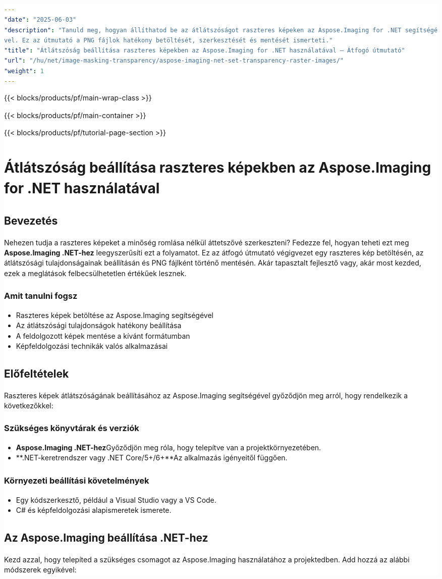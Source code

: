 ```yaml
---
"date": "2025-06-03"
"description": "Tanuld meg, hogyan állíthatod be az átlátszóságot raszteres képeken az Aspose.Imaging for .NET segítségével. Ez az útmutató a PNG fájlok hatékony betöltését, szerkesztését és mentését ismerteti."
"title": "Átlátszóság beállítása raszteres képekben az Aspose.Imaging for .NET használatával – Átfogó útmutató"
"url": "/hu/net/image-masking-transparency/aspose-imaging-net-set-transparency-raster-images/"
"weight": 1
---
```


{{< blocks/products/pf/main-wrap-class >}}

{{< blocks/products/pf/main-container >}}

{{< blocks/products/pf/tutorial-page-section >}}
# Átlátszóság beállítása raszteres képekben az Aspose.Imaging for .NET használatával

## Bevezetés
Nehezen tudja a raszteres képeket a minőség romlása nélkül áttetszővé szerkeszteni? Fedezze fel, hogyan teheti ezt meg **Aspose.Imaging .NET-hez** leegyszerűsíti ezt a folyamatot. Ez az átfogó útmutató végigvezet egy raszteres kép betöltésén, az átlátszósági tulajdonságainak beállításán és PNG fájlként történő mentésén. Akár tapasztalt fejlesztő vagy, akár most kezded, ezek a meglátások felbecsülhetetlen értékűek lesznek.

### Amit tanulni fogsz
- Raszteres képek betöltése az Aspose.Imaging segítségével
- Az átlátszósági tulajdonságok hatékony beállítása
- A feldolgozott képek mentése a kívánt formátumban
- Képfeldolgozási technikák valós alkalmazásai

## Előfeltételek
Raszteres képek átlátszóságának beállításához az Aspose.Imaging segítségével győződjön meg arról, hogy rendelkezik a következőkkel:

### Szükséges könyvtárak és verziók
- **Aspose.Imaging .NET-hez**Győződjön meg róla, hogy telepítve van a projektkörnyezetében.
- **.NET-keretrendszer vagy .NET Core/5+/6+**Az alkalmazás igényeitől függően.

### Környezeti beállítási követelmények
- Egy kódszerkesztő, például a Visual Studio vagy a VS Code.
- C# és képfeldolgozási alapismeretek ismerete.

## Az Aspose.Imaging beállítása .NET-hez
Kezd azzal, hogy telepíted a szükséges csomagot az Aspose.Imaging használatához a projektedben. Add hozzá az alábbi módszerek egyikével:
